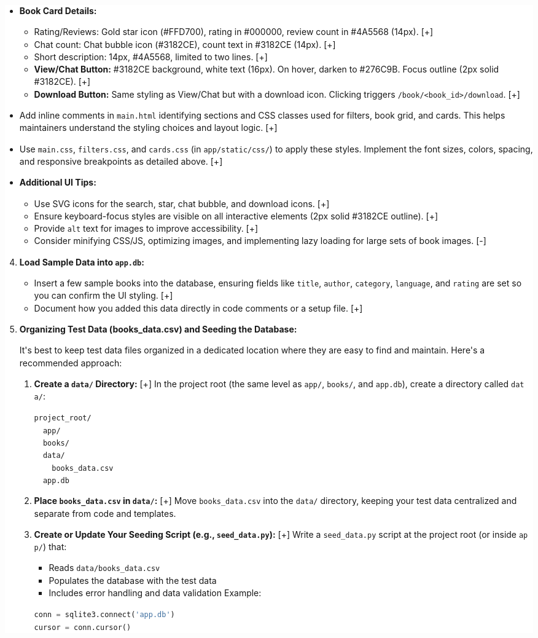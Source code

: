    - **Book Card Details:**  
     - Rating/Reviews: Gold star icon (#FFD700), rating in #000000, review count in #4A5568 (14px). [+]
     - Chat count: Chat bubble icon (#3182CE), count text in #3182CE (14px). [+]
     - Short description: 14px, #4A5568, limited to two lines. [+]
     - **View/Chat Button:** #3182CE background, white text (16px). On hover, darken to #276C9B. Focus outline (2px solid #3182CE). [+]
     - **Download Button:** Same styling as View/Chat but with a download icon. Clicking triggers `/book/<book_id>/download`. [+]
   
   - Add inline comments in `main.html` identifying sections and CSS classes used for filters, book grid, and cards. This helps maintainers understand the styling choices and layout logic. [+]
   
   - Use `main.css`, `filters.css`, and `cards.css` (in `app/static/css/`) to apply these styles. Implement the font sizes, colors, spacing, and responsive breakpoints as detailed above. [+]
   
   - **Additional UI Tips:**  
     - Use SVG icons for the search, star, chat bubble, and download icons. [+]
     - Ensure keyboard-focus styles are visible on all interactive elements (2px solid #3182CE outline). [+]
     - Provide `alt` text for images to improve accessibility. [+]
     - Consider minifying CSS/JS, optimizing images, and implementing lazy loading for large sets of book images. [-]

4. **Load Sample Data into `app.db`:**  
   - Insert a few sample books into the database, ensuring fields like `title`, `author`, `category`, `language`, and `rating` are set so you can confirm the UI styling. [+]
   - Document how you added this data directly in code comments or a setup file. [+]

5. **Organizing Test Data (books_data.csv) and Seeding the Database:**

   It's best to keep test data files organized in a dedicated location where they are easy to find and maintain. Here's a recommended approach:

   1. **Create a `data/` Directory:**  [+]
      In the project root (the same level as `app/`, `books/`, and `app.db`), create a directory called `data/`:
      ```
      project_root/
        app/
        books/
        data/
          books_data.csv
        app.db
      ```
   
   2. **Place `books_data.csv` in `data/`:**  [+]
      Move `books_data.csv` into the `data/` directory, keeping your test data centralized and separate from code and templates.
   
   3. **Create or Update Your Seeding Script (e.g., `seed_data.py`):**  [+]
      Write a `seed_data.py` script at the project root (or inside `app/`) that:
      - Reads `data/books_data.csv`
      - Populates the database with the test data
      - Includes error handling and data validation
      Example:
      ```python
      conn = sqlite3.connect('app.db')
      cursor = conn.cursor()
